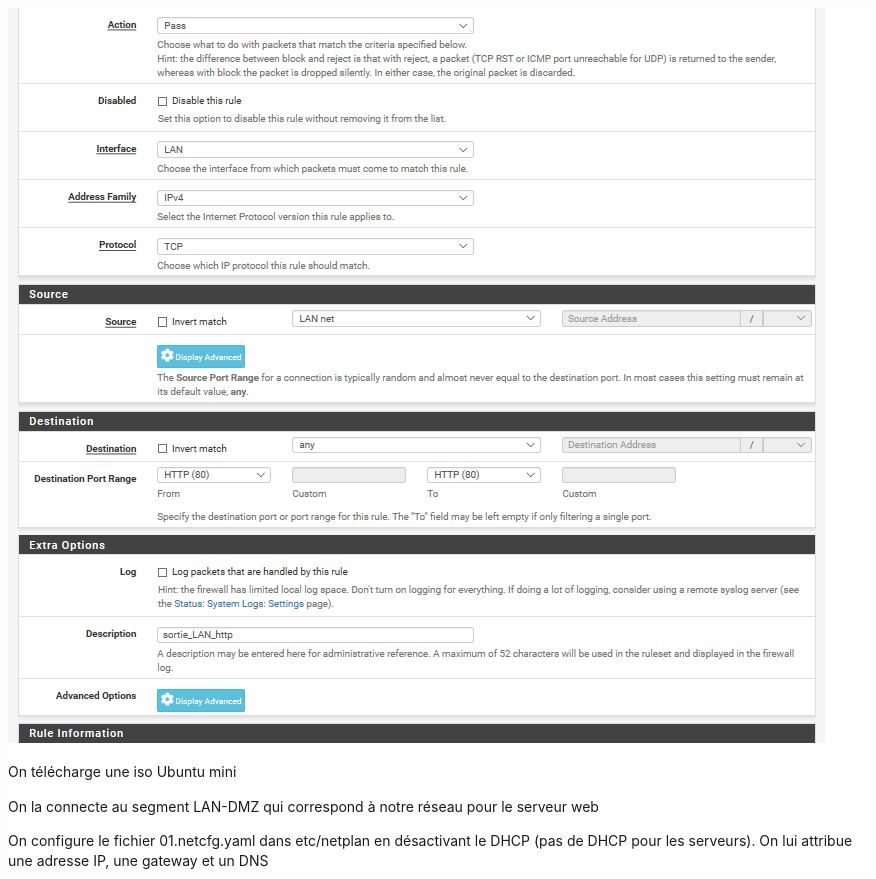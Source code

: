 ![](mediafolder/89e24bf5fe1ed24158385acde7b8ec1143143ade.png)

On télécharge une iso Ubuntu mini

On la connecte au segment LAN-DMZ qui correspond à notre réseau pour le
serveur web

On configure le fichier 01.netcfg.yaml dans etc/netplan en désactivant
le DHCP (pas de DHCP pour les serveurs). On lui attribue une adresse IP,
une gateway et un DNS
